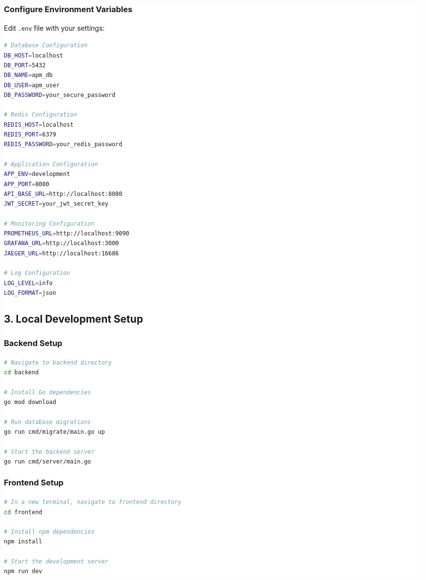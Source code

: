### Configure Environment Variables
Edit `.env` file with your settings:

```bash
# Database Configuration
DB_HOST=localhost
DB_PORT=5432
DB_NAME=apm_db
DB_USER=apm_user
DB_PASSWORD=your_secure_password

# Redis Configuration
REDIS_HOST=localhost
REDIS_PORT=6379
REDIS_PASSWORD=your_redis_password

# Application Configuration
APP_ENV=development
APP_PORT=8080
API_BASE_URL=http://localhost:8080
JWT_SECRET=your_jwt_secret_key

# Monitoring Configuration
PROMETHEUS_URL=http://localhost:9090
GRAFANA_URL=http://localhost:3000
JAEGER_URL=http://localhost:16686

# Log Configuration
LOG_LEVEL=info
LOG_FORMAT=json
```

## 3. Local Development Setup

### Backend Setup
```bash
# Navigate to backend directory
cd backend

# Install Go dependencies
go mod download

# Run database migrations
go run cmd/migrate/main.go up

# Start the backend server
go run cmd/server/main.go
```

### Frontend Setup
```bash
# In a new terminal, navigate to frontend directory
cd frontend

# Install npm dependencies
npm install

# Start the development server
npm run dev
```
